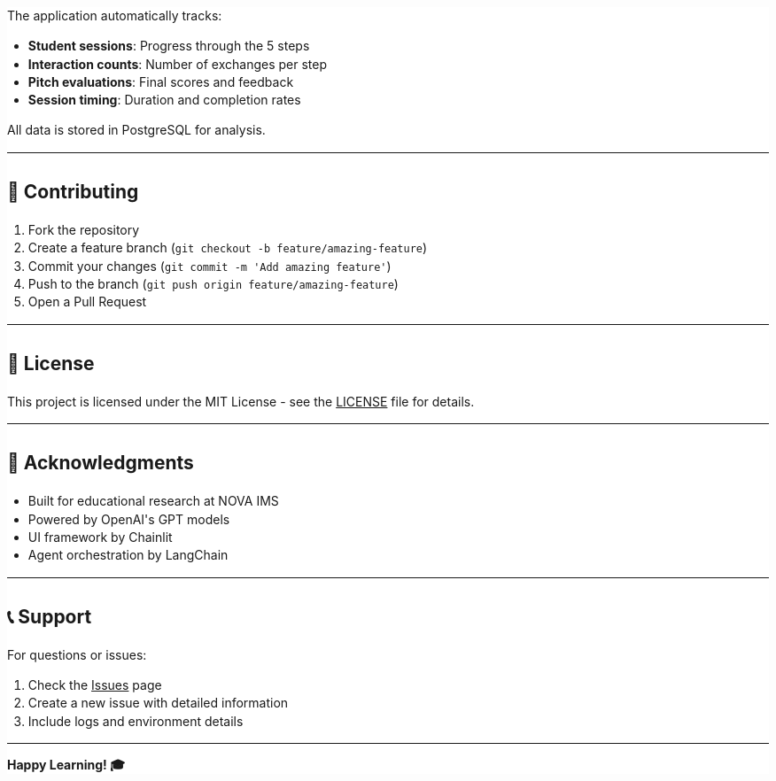 The application automatically tracks:

- **Student sessions**: Progress through the 5 steps
- **Interaction counts**: Number of exchanges per step
- **Pitch evaluations**: Final scores and feedback
- **Session timing**: Duration and completion rates

All data is stored in PostgreSQL for analysis.

---

## 🤝 Contributing

1. Fork the repository
2. Create a feature branch (`git checkout -b feature/amazing-feature`)
3. Commit your changes (`git commit -m 'Add amazing feature'`)
4. Push to the branch (`git push origin feature/amazing-feature`)
5. Open a Pull Request

---

## 📄 License

This project is licensed under the MIT License - see the [LICENSE](LICENSE) file for details.

---

## 🙏 Acknowledgments

- Built for educational research at NOVA IMS
- Powered by OpenAI's GPT models
- UI framework by Chainlit
- Agent orchestration by LangChain

---

## 📞 Support

For questions or issues:

1. Check the [Issues](https://github.com/Alroma79/ai-tutor-public/issues) page
2. Create a new issue with detailed information
3. Include logs and environment details

---

**Happy Learning! 🎓**
